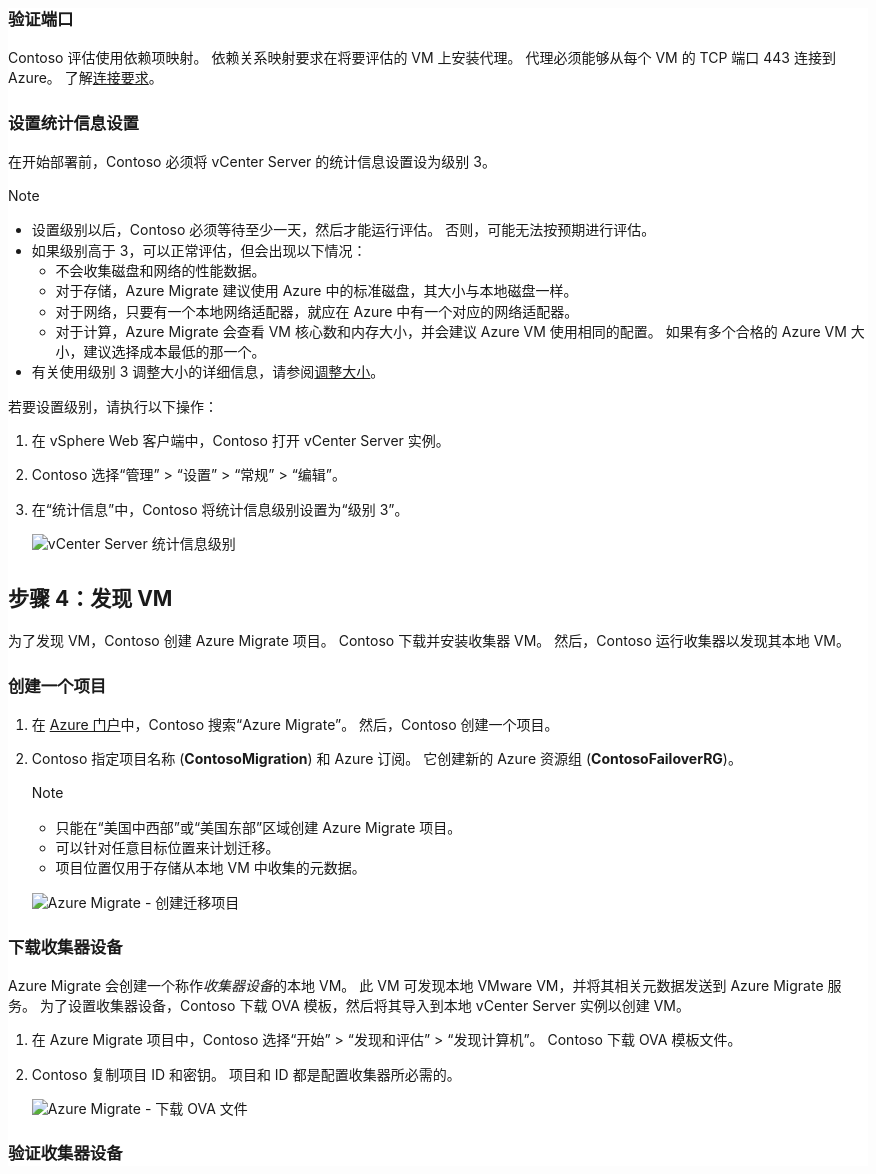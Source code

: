 ### <a name="verify-ports"></a>验证端口

Contoso 评估使用依赖项映射。 依赖关系映射要求在将要评估的 VM 上安装代理。 代理必须能够从每个 VM 的 TCP 端口 443 连接到 Azure。 了解[连接要求](https://docs.microsoft.com/azure/log-analytics/log-analytics-concept-hybrid)。

### <a name="set-statistics-settings"></a>设置统计信息设置

在开始部署前，Contoso 必须将 vCenter Server 的统计信息设置设为级别 3。 

> [!NOTE]
> - 设置级别以后，Contoso 必须等待至少一天，然后才能运行评估。 否则，可能无法按预期进行评估。
> - 如果级别高于 3，可以正常评估，但会出现以下情况：
>    - 不会收集磁盘和网络的性能数据。
>    - 对于存储，Azure Migrate 建议使用 Azure 中的标准磁盘，其大小与本地磁盘一样。
>    - 对于网络，只要有一个本地网络适配器，就应在 Azure 中有一个对应的网络适配器。
>    - 对于计算，Azure Migrate 会查看 VM 核心数和内存大小，并会建议 Azure VM 使用相同的配置。 如果有多个合格的 Azure VM 大小，建议选择成本最低的那一个。
> - 有关使用级别 3 调整大小的详细信息，请参阅[调整大小](https://docs.microsoft.com/azure/migrate/concepts-assessment-calculation#sizing)。

若要设置级别，请执行以下操作：

1. 在 vSphere Web 客户端中，Contoso 打开 vCenter Server 实例。
2. Contoso 选择“管理” > “设置” > “常规” > “编辑”。
3. 在“统计信息”中，Contoso 将统计信息级别设置为“级别 3”。

    ![vCenter Server 统计信息级别](./media/contoso-migration-assessment/vcenter-statistics-level.png)

## <a name="step-4-discover-vms"></a>步骤 4：发现 VM

为了发现 VM，Contoso 创建 Azure Migrate 项目。 Contoso 下载并安装收集器 VM。 然后，Contoso 运行收集器以发现其本地 VM。

### <a name="create-a-project"></a>创建一个项目

1. 在 [Azure 门户](https://portal.azure.com)中，Contoso 搜索“Azure Migrate”。 然后，Contoso 创建一个项目。
2. Contoso 指定项目名称 (**ContosoMigration**) 和 Azure 订阅。 它创建新的 Azure 资源组 (**ContosoFailoverRG**)。 
    > [!NOTE]
    > - 只能在“美国中西部”或“美国东部”区域创建 Azure Migrate 项目。
    > - 可以针对任意目标位置来计划迁移。
    > - 项目位置仅用于存储从本地 VM 中收集的元数据。

    ![Azure Migrate - 创建迁移项目](./media/contoso-migration-assessment/project-1.png)

### <a name="download-the-collector-appliance"></a>下载收集器设备

Azure Migrate 会创建一个称作*收集器设备*的本地 VM。 此 VM 可发现本地 VMware VM，并将其相关元数据发送到 Azure Migrate 服务。 为了设置收集器设备，Contoso 下载 OVA 模板，然后将其导入到本地 vCenter Server 实例以创建 VM。

1. 在 Azure Migrate 项目中，Contoso 选择“开始” > “发现和评估” > “发现计算机”。 Contoso 下载 OVA 模板文件。
2. Contoso 复制项目 ID 和密钥。 项目和 ID 都是配置收集器所必需的。

    ![Azure Migrate - 下载 OVA 文件](./media/contoso-migration-assessment/download-ova.png)

### <a name="verify-the-collector-appliance"></a>验证收集器设备
